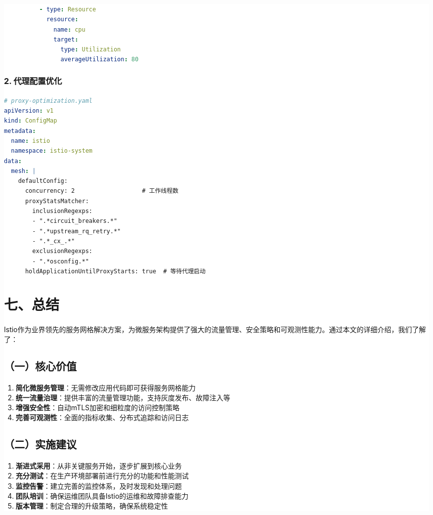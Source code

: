 ```yaml
          - type: Resource
            resource:
              name: cpu
              target:
                type: Utilization
                averageUtilization: 80
```

### 2. 代理配置优化

```yaml
# proxy-optimization.yaml
apiVersion: v1
kind: ConfigMap
metadata:
  name: istio
  namespace: istio-system
data:
  mesh: |
    defaultConfig:
      concurrency: 2                   # 工作线程数
      proxyStatsMatcher:
        inclusionRegexps:
        - ".*circuit_breakers.*"
        - ".*upstream_rq_retry.*"
        - ".*_cx_.*"
        exclusionRegexps:
        - ".*osconfig.*"
      holdApplicationUntilProxyStarts: true  # 等待代理启动
```

# 七、总结

Istio作为业界领先的服务网格解决方案，为微服务架构提供了强大的流量管理、安全策略和可观测性能力。通过本文的详细介绍，我们了解了：

## （一）核心价值

1. **简化微服务管理**：无需修改应用代码即可获得服务网格能力
2. **统一流量治理**：提供丰富的流量管理功能，支持灰度发布、故障注入等
3. **增强安全性**：自动mTLS加密和细粒度的访问控制策略
4. **完善可观测性**：全面的指标收集、分布式追踪和访问日志

## （二）实施建议

1. **渐进式采用**：从非关键服务开始，逐步扩展到核心业务
2. **充分测试**：在生产环境部署前进行充分的功能和性能测试
3. **监控告警**：建立完善的监控体系，及时发现和处理问题
4. **团队培训**：确保运维团队具备Istio的运维和故障排查能力
5. **版本管理**：制定合理的升级策略，确保系统稳定性
